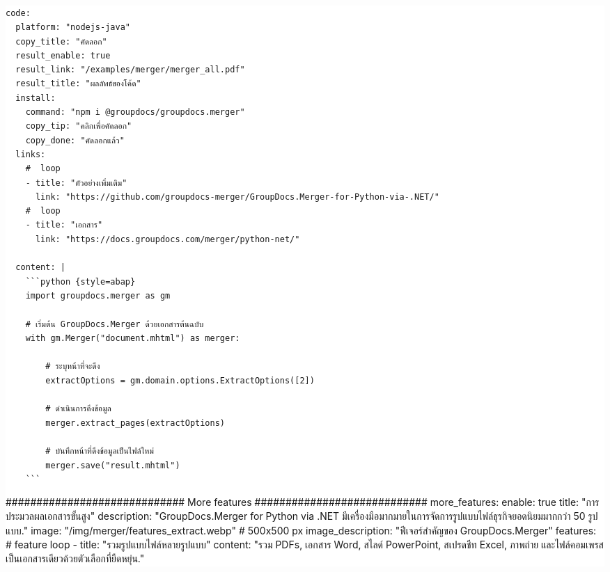     code:
      platform: "nodejs-java"
      copy_title: "คัดลอก"
      result_enable: true
      result_link: "/examples/merger/merger_all.pdf"
      result_title: "ผลลัพธ์ของโค้ด"
      install:
        command: "npm i @groupdocs/groupdocs.merger"
        copy_tip: "คลิกเพื่อคัดลอก"
        copy_done: "คัดลอกแล้ว"
      links:
        #  loop
        - title: "ตัวอย่างเพิ่มเติม"
          link: "https://github.com/groupdocs-merger/GroupDocs.Merger-for-Python-via-.NET/"
        #  loop
        - title: "เอกสาร"
          link: "https://docs.groupdocs.com/merger/python-net/"
          
      content: |
        ```python {style=abap}
        import groupdocs.merger as gm

        # เริ่มต้น GroupDocs.Merger ด้วยเอกสารต้นฉบับ
        with gm.Merger("document.mhtml") as merger:
            
            # ระบุหน้าที่จะดึง
            extractOptions = gm.domain.options.ExtractOptions([2])

            # ดำเนินการดึงข้อมูล
            merger.extract_pages(extractOptions)

            # บันทึกหน้าที่ดึงข้อมูลเป็นไฟล์ใหม่
            merger.save("result.mhtml")
        ```            

############################# More features ############################
more_features:
  enable: true
  title: "การประมวลผลเอกสารขั้นสูง"
  description: "GroupDocs.Merger for Python via .NET มีเครื่องมือมากมายในการจัดการรูปแบบไฟล์ธุรกิจยอดนิยมมากกว่า 50 รูปแบบ."
  image: "/img/merger/features_extract.webp" # 500x500 px
  image_description: "ฟีเจอร์สำคัญของ GroupDocs.Merger"
  features:
    # feature loop
    - title: "รวมรูปแบบไฟล์หลายรูปแบบ"
      content: "รวม PDFs, เอกสาร Word, สไลด์ PowerPoint, สเปรดชีท Excel, ภาพถ่าย และไฟล์คอมเพรสเป็นเอกสารเดียวด้วยตัวเลือกที่ยืดหยุ่น."
